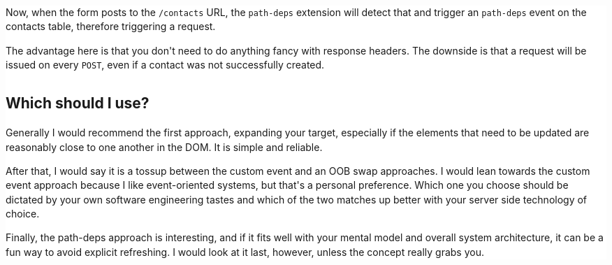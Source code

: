 Now, when the form posts to the `/contacts` URL, the `path-deps` extension will detect that and trigger an `path-deps`
event on the contacts table, therefore triggering a request.

The advantage here is that you don't need to do anything fancy with response headers.  The downside is that a request
will be issued on every `POST`, even if a contact was not successfully created.

## Which should I use?

Generally I would recommend the first approach, expanding your target, especially if the elements that need to be 
updated are reasonably close to one another in the DOM.  It is simple and reliable.

After that, I would say it is a tossup between the custom event and an OOB swap approaches.  I would lean towards the custom event
approach because I like event-oriented systems, but that's a personal preference.  Which one you choose should be dictated by your
own software engineering tastes and which of the two matches up better with your server side technology of choice.

Finally, the path-deps approach is interesting, and if it fits well with your mental model and overall system architecture,
it can be a fun way to avoid explicit refreshing.  I would look at it last, however, unless the concept really grabs
you.
